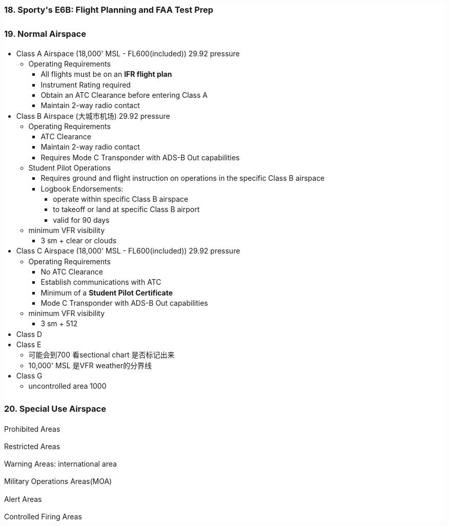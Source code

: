 ### 18. Sporty's E6B: Flight Planning and FAA Test Prep

### 19. Normal Airspace

* Class A Airspace (18,000' MSL - FL600(included)) 29.92 pressure 
  * Operating Requirements
    * All flights must be on an **IFR flight plan**
    * Instrument Rating required
    * Obtain an ATC Clearance before entering Class A
    * Maintain 2-way radio contact
* Class B Airspace (大城市机场) 29.92 pressure 
  * Operating Requirements
    * ATC Clearance
    * Maintain 2-way radio contact
    * Requires Mode C Transponder with ADS-B Out capabilities
  * Student Pilot Operations
    * Requires ground and flight instruction on operations in the specific Class B airspace
    * Logbook Endorsements: 
      * operate within specific Class B airspace
      * to takeoff or land at specific Class B airport
      * valid for 90 days
  * minimum VFR visibility
    * 3 sm + clear or clouds
* Class C Airspace (18,000' MSL - FL600(included)) 29.92 pressure 
  * Operating Requirements
    * No ATC Clearance
    * Establish communications with ATC 
    * Minimum of a **Student Pilot Certificate**
    * Mode C Transponder with ADS-B Out capabilities
  * minimum VFR visibility
    * 3 sm + 512
* Class D
* Class E
  * 可能会到700 看sectional chart 是否标记出来
  * 10,000' MSL 是VFR weather的分界线  
* Class G
  * uncontrolled area 1000



### 20. Special Use Airspace

Prohibited Areas

Restricted Areas

Warning Areas: international area

Military Operations Areas(MOA) 

Alert Areas

Controlled Firing Areas
